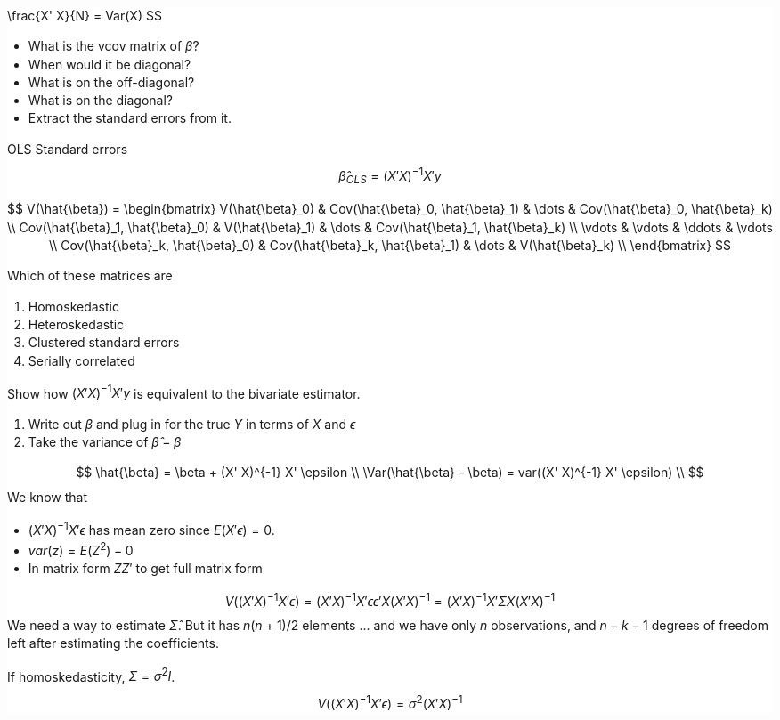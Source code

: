 \frac{X' X}{N} = Var(X)
$$

-   What is the vcov matrix of $\beta$?
-   When would it be diagonal?
-   What is on the off-diagonal?
-   What is on the diagonal?
-   Extract the standard errors from it.

OLS Standard errors
$$
\hat{\beta}_{OLS} = (X' X)^{-1} X' y
$$

$$
V(\hat{\beta}) =
\begin{bmatrix}
V(\hat{\beta}_0) & Cov(\hat{\beta}_0, \hat{\beta}_1) & \dots & Cov(\hat{\beta}_0, \hat{\beta}_k) \\
Cov(\hat{\beta}_1, \hat{\beta}_0) & V(\hat{\beta}_1) & \dots & Cov(\hat{\beta}_1, \hat{\beta}_k) \\
\vdots & \vdots & \ddots & \vdots \\
Cov(\hat{\beta}_k, \hat{\beta}_0) & Cov(\hat{\beta}_k, \hat{\beta}_1) & \dots & V(\hat{\beta}_k) \\
\end{bmatrix}
$$

Which of these matrices are

1.  Homoskedastic
1.  Heteroskedastic
1.  Clustered standard errors
1.  Serially correlated

Show how $(X' X)^{-1} X' y$ is equivalent to the bivariate estimator.

1.  Write out $\beta$ and plug in for the true $Y$ in terms of $X$ and $\epsilon$
1.  Take the variance of $\hat{\beta} - \beta$

$$
\hat{\beta} = \beta + (X' X)^{-1} X' \epsilon \\
\Var(\hat{\beta} - \beta) =  var((X' X)^{-1} X' \epsilon) \\
$$
We know that

-   $(X' X)^{-1} X' \epsilon$ has mean zero since $E(X' \epsilon) = 0$.
-   $var(z) = E(Z^2) - 0$
-   In matrix form $Z Z'$ to get full matrix form

$$
V((X' X)^{-1} X' \epsilon) = (X' X)^{-1} X' \epsilon \epsilon' X (X' X)^{-1} = (X' X)^{-1} X' \Sigma X (X' X)^{-1}
$$
We need a way to estimate $\hat{\Sigma}$.
But it has $n (n + 1) / 2$ elements ... and we have only $n$ observations, and $n - k - 1$ degrees of freedom left after estimating the coefficients.

If homoskedasticity, $\Sigma = \sigma^2 I$.
$$
V((X' X)^{-1} X' \epsilon) = \sigma^2 (X' X)^{-1}
$$
